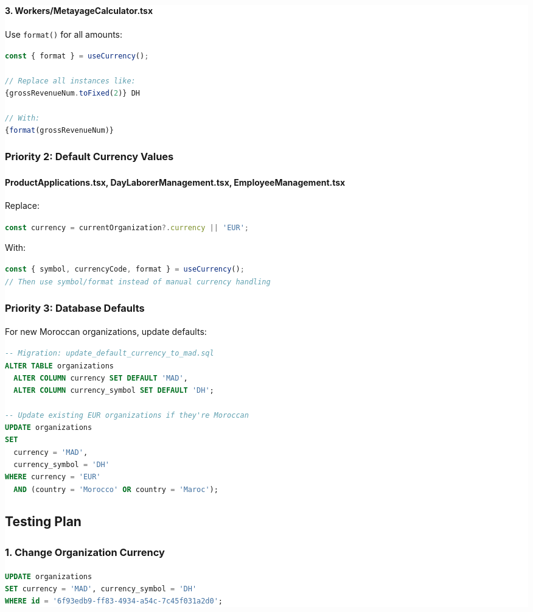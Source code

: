 #### 3. Workers/MetayageCalculator.tsx
Use `format()` for all amounts:

```typescript
const { format } = useCurrency();

// Replace all instances like:
{grossRevenueNum.toFixed(2)} DH

// With:
{format(grossRevenueNum)}
```

### Priority 2: Default Currency Values

#### ProductApplications.tsx, DayLaborerManagement.tsx, EmployeeManagement.tsx

Replace:
```typescript
const currency = currentOrganization?.currency || 'EUR';
```

With:
```typescript
const { symbol, currencyCode, format } = useCurrency();
// Then use symbol/format instead of manual currency handling
```

### Priority 3: Database Defaults

For new Moroccan organizations, update defaults:

```sql
-- Migration: update_default_currency_to_mad.sql
ALTER TABLE organizations 
  ALTER COLUMN currency SET DEFAULT 'MAD',
  ALTER COLUMN currency_symbol SET DEFAULT 'DH';

-- Update existing EUR organizations if they're Moroccan
UPDATE organizations
SET 
  currency = 'MAD',
  currency_symbol = 'DH'
WHERE currency = 'EUR' 
  AND (country = 'Morocco' OR country = 'Maroc');
```

## Testing Plan

### 1. Change Organization Currency
```sql
UPDATE organizations
SET currency = 'MAD', currency_symbol = 'DH'
WHERE id = '6f93edb9-ff83-4934-a54c-7c45f031a2d0';
```

